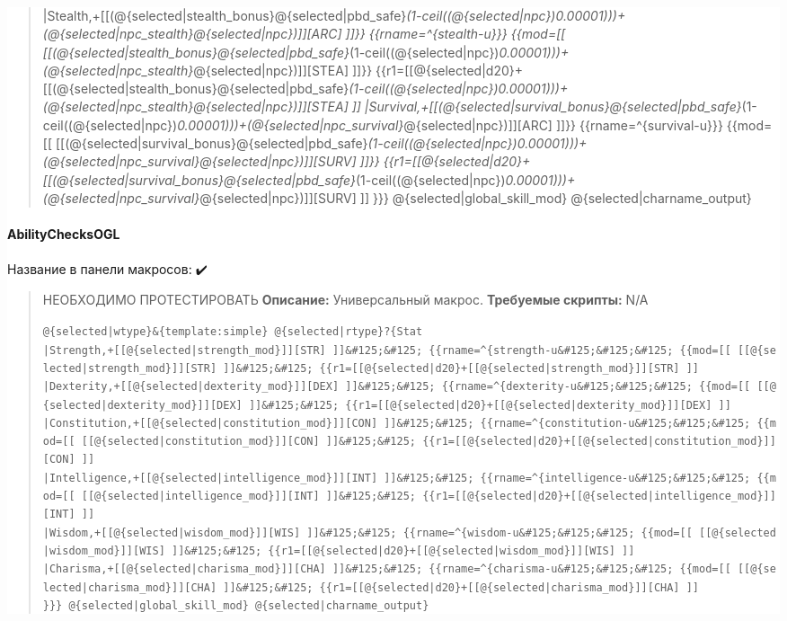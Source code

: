 > |Stealth,+[[(@{selected|stealth_bonus}@{selected|pbd_safe}*(1-ceil((@{selected|npc})*0.00001)))+(@{selected|npc_stealth}*@{selected|npc})]][ARC] ]]&#125;&#125; {{rname=^{stealth-u&#125;&#125;&#125; {{mod=[[ [[(@{selected|stealth_bonus}@{selected|pbd_safe}*(1-ceil((@{selected|npc})*0.00001)))+(@{selected|npc_stealth}*@{selected|npc})]][STEA] ]]&#125;&#125; {{r1=[[@{selected|d20}+[[(@{selected|stealth_bonus}@{selected|pbd_safe}*(1-ceil((@{selected|npc})*0.00001)))+(@{selected|npc_stealth}*@{selected|npc})]][STEA] ]]
> |Survival,+[[(@{selected|survival_bonus}@{selected|pbd_safe}*(1-ceil((@{selected|npc})*0.00001)))+(@{selected|npc_survival}*@{selected|npc})]][ARC] ]]&#125;&#125; {{rname=^{survival-u&#125;&#125;&#125; {{mod=[[ [[(@{selected|survival_bonus}@{selected|pbd_safe}*(1-ceil((@{selected|npc})*0.00001)))+(@{selected|npc_survival}*@{selected|npc})]][SURV] ]]&#125;&#125; {{r1=[[@{selected|d20}+[[(@{selected|survival_bonus}@{selected|pbd_safe}*(1-ceil((@{selected|npc})*0.00001)))+(@{selected|npc_survival}*@{selected|npc})]][SURV] ]]
> }}} @{selected|global_skill_mod} @{selected|charname_output}
> ```

#### AbilityChecksOGL

Название в панели макросов: ✔️

> НЕОБХОДИМО ПРОТЕСТИРОВАТЬ **Описание:** Универсальный макрос. **Требуемые скрипты:** N/A
>
> ```text
> @{selected|wtype}&{template:simple} @{selected|rtype}?{Stat
> |Strength,+[[@{selected|strength_mod}]][STR] ]]&#125;&#125; {{rname=^{strength-u&#125;&#125;&#125; {{mod=[[ [[@{selected|strength_mod}]][STR] ]]&#125;&#125; {{r1=[[@{selected|d20}+[[@{selected|strength_mod}]][STR] ]]
> |Dexterity,+[[@{selected|dexterity_mod}]][DEX] ]]&#125;&#125; {{rname=^{dexterity-u&#125;&#125;&#125; {{mod=[[ [[@{selected|dexterity_mod}]][DEX] ]]&#125;&#125; {{r1=[[@{selected|d20}+[[@{selected|dexterity_mod}]][DEX] ]]
> |Constitution,+[[@{selected|constitution_mod}]][CON] ]]&#125;&#125; {{rname=^{constitution-u&#125;&#125;&#125; {{mod=[[ [[@{selected|constitution_mod}]][CON] ]]&#125;&#125; {{r1=[[@{selected|d20}+[[@{selected|constitution_mod}]][CON] ]]
> |Intelligence,+[[@{selected|intelligence_mod}]][INT] ]]&#125;&#125; {{rname=^{intelligence-u&#125;&#125;&#125; {{mod=[[ [[@{selected|intelligence_mod}]][INT] ]]&#125;&#125; {{r1=[[@{selected|d20}+[[@{selected|intelligence_mod}]][INT] ]]
> |Wisdom,+[[@{selected|wisdom_mod}]][WIS] ]]&#125;&#125; {{rname=^{wisdom-u&#125;&#125;&#125; {{mod=[[ [[@{selected|wisdom_mod}]][WIS] ]]&#125;&#125; {{r1=[[@{selected|d20}+[[@{selected|wisdom_mod}]][WIS] ]]
> |Charisma,+[[@{selected|charisma_mod}]][CHA] ]]&#125;&#125; {{rname=^{charisma-u&#125;&#125;&#125; {{mod=[[ [[@{selected|charisma_mod}]][CHA] ]]&#125;&#125; {{r1=[[@{selected|d20}+[[@{selected|charisma_mod}]][CHA] ]]
> }}} @{selected|global_skill_mod} @{selected|charname_output}
> ```
